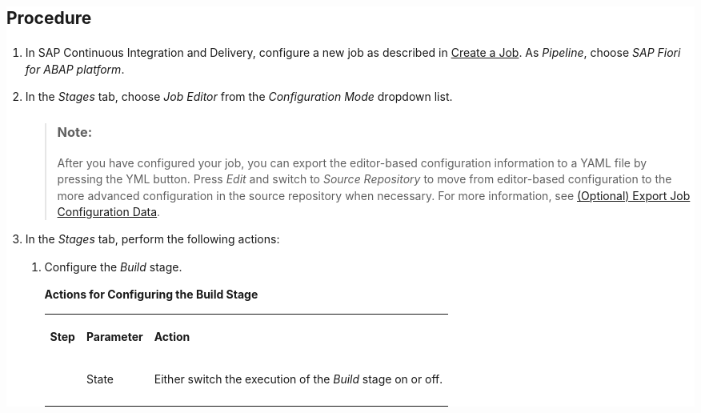 

<a name="loio4c26bfbeb6444805a933ca48a470b217__steps_yz5_sh3_xlb"/>

## Procedure

1.  In SAP Continuous Integration and Delivery, configure a new job as described in [Create a Job](create-a-job-d748920.md). As *Pipeline*, choose *SAP Fiori for ABAP platform*.

2.  In the *Stages* tab, choose *Job Editor* from the *Configuration Mode* dropdown list.

    > ### Note:  
    > After you have configured your job, you can export the editor-based configuration information to a YAML file by pressing the YML button. Press *Edit* and switch to *Source Repository* to move from editor-based configuration to the more advanced configuration in the source repository when necessary. For more information, see [\(Optional\) Export Job Configuration Data](https://help.sap.com/viewer/99c72101f7ee40d0b2deb4df72ba1ad3/Cloud/en-US/60a76d7b5a2a46f684515b18e9cbbc08.html).

3.  In the *Stages* tab, perform the following actions:

    1.  Configure the *Build* stage.

        **Actions for Configuring the Build Stage**


        <table>
        <tr>
        <th valign="top">

        Step
        
        </th>
        <th valign="top">

        Parameter
        
        </th>
        <th valign="top">

        Action
        
        </th>
        </tr>
        <tr>
        <td valign="top" rowspan="2">
        
         
        
        </td>
        <td valign="top">
        
        State
        
        </td>
        <td valign="top">
        
        Either switch the execution of the *Build* stage on or off.
        
        </td>
        </tr>
        <tr>
        <td valign="top">
        